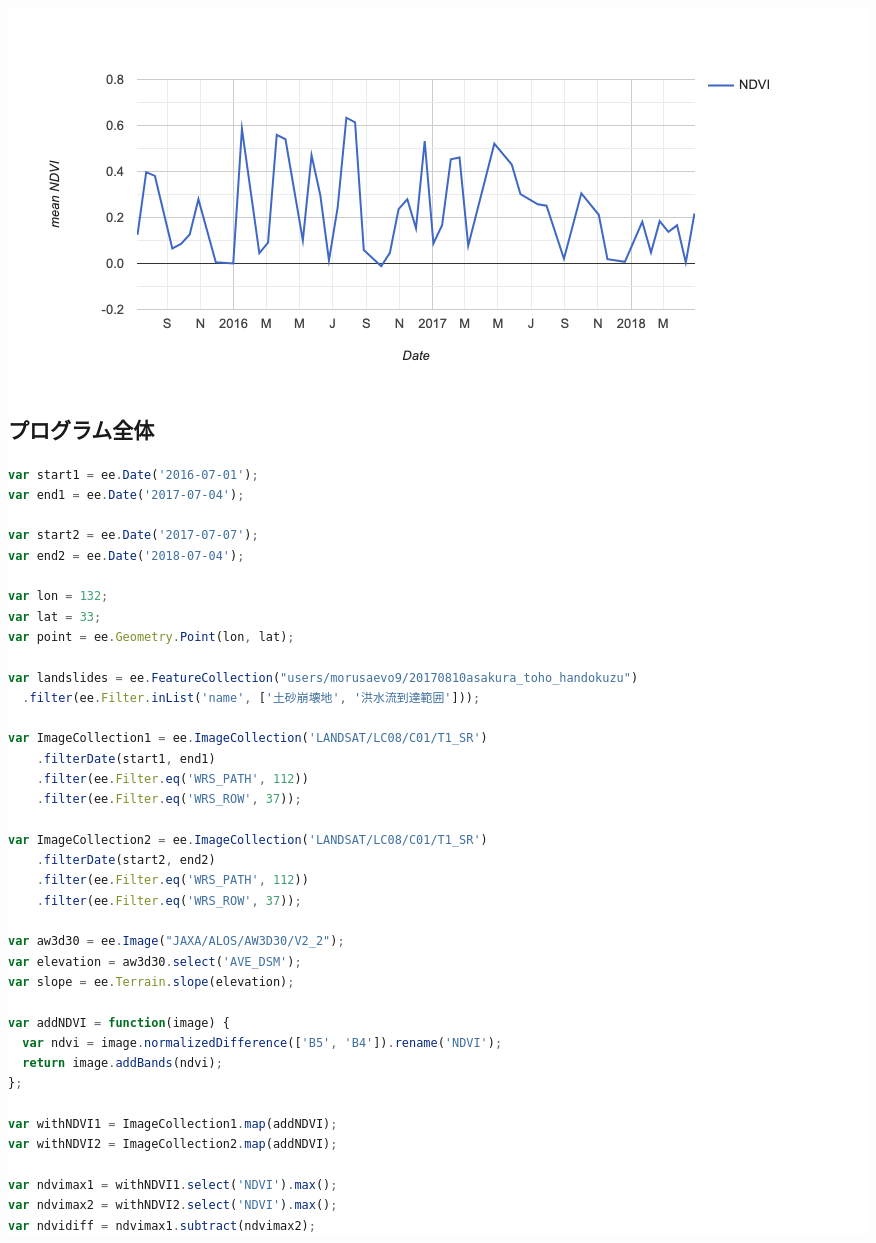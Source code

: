 ![時系列チャート](images/時系列チャート.png)

## プログラム全体

```javascript
var start1 = ee.Date('2016-07-01');
var end1 = ee.Date('2017-07-04');

var start2 = ee.Date('2017-07-07');
var end2 = ee.Date('2018-07-04');

var lon = 132;
var lat = 33;
var point = ee.Geometry.Point(lon, lat);

var landslides = ee.FeatureCollection("users/morusaevo9/20170810asakura_toho_handokuzu")
  .filter(ee.Filter.inList('name', ['土砂崩壊地', '洪水流到達範囲']));

var ImageCollection1 = ee.ImageCollection('LANDSAT/LC08/C01/T1_SR')
    .filterDate(start1, end1)
    .filter(ee.Filter.eq('WRS_PATH', 112))
    .filter(ee.Filter.eq('WRS_ROW', 37));

var ImageCollection2 = ee.ImageCollection('LANDSAT/LC08/C01/T1_SR')
    .filterDate(start2, end2)
    .filter(ee.Filter.eq('WRS_PATH', 112))
    .filter(ee.Filter.eq('WRS_ROW', 37));

var aw3d30 = ee.Image("JAXA/ALOS/AW3D30/V2_2");
var elevation = aw3d30.select('AVE_DSM');
var slope = ee.Terrain.slope(elevation);

var addNDVI = function(image) {
  var ndvi = image.normalizedDifference(['B5', 'B4']).rename('NDVI');
  return image.addBands(ndvi);
};

var withNDVI1 = ImageCollection1.map(addNDVI);
var withNDVI2 = ImageCollection2.map(addNDVI);

var ndvimax1 = withNDVI1.select('NDVI').max();
var ndvimax2 = withNDVI2.select('NDVI').max();
var ndvidiff = ndvimax1.subtract(ndvimax2);

```